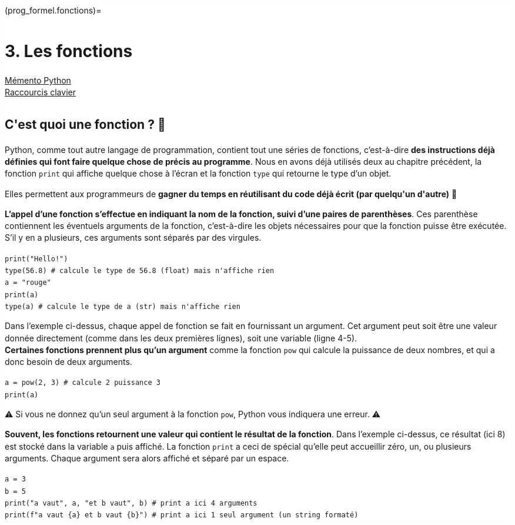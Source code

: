 (prog_formel.fonctions)=

# 3. Les fonctions

<a href="https://perso.limsi.fr/pointal/_media/python:cours:mementopython3.pdf" target="_blank">Mémento Python</a>  
<a href="https://support.apple.com/fr-ch/HT201236" target="_blank">Raccourcis clavier</a>

## C'est quoi une fonction ? 🤨

Python, comme tout autre langage de programmation, contient tout une séries de fonctions, c’est-à-dire **des instructions déjà définies qui font faire quelque chose de précis au programme**.
Nous en avons déjà utilisés deux au chapitre précédent, la fonction `print` qui affiche quelque chose à l’écran et la fonction `type` qui retourne le type d’un objet.

Elles permettent aux programmeurs de **gagner du temps en réutilisant du code déjà écrit (par quelqu'un d'autre)** 🙏

**L’appel d’une fonction s’effectue en indiquant la nom de la fonction, suivi d’une paires de parenthèses**.
Ces parenthèse contiennent les éventuels arguments de la fonction, c’est-à-dire les objets nécessaires pour que la fonction puisse être exécutée.
S’il y en a plusieurs, ces arguments sont séparés par des virgules.

```{codeplay}
print("Hello!")
type(56.8) # calcule le type de 56.8 (float) mais n'affiche rien
a = "rouge"
print(a)
type(a) # calcule le type de a (str) mais n'affiche rien
```

Dans l’exemple ci-dessus, chaque appel de fonction se fait en fournissant un argument.
Cet argument peut soit être une valeur donnée directement (comme dans les deux premières lignes), soit une variable (ligne 4-5).  
**Certaines fonctions prennent plus qu’un argument** comme la fonction `pow` qui calcule la puissance de deux nombres, et qui a donc besoin de deux arguments.

```{codeplay}
a = pow(2, 3) # calcule 2 puissance 3
print(a)
```

⚠️ Si vous ne donnez qu’un seul argument à la fonction `pow`, Python vous indiquera une erreur. ⚠️

**Souvent, les fonctions retournent une valeur qui contient le résultat de la fonction**.
Dans l’exemple ci-dessus, ce résultat (ici 8) est stocké dans la variable `a` puis affiché.
La fonction `print` a ceci de spécial qu’elle peut accueillir zéro, un, ou plusieurs arguments.
Chaque argument sera alors affiché et séparé par un espace.

```{codeplay}
a = 3
b = 5
print("a vaut", a, "et b vaut", b) # print a ici 4 arguments
print(f"a vaut {a} et b vaut {b}") # print a ici 1 seul argument (un string formaté)
```
